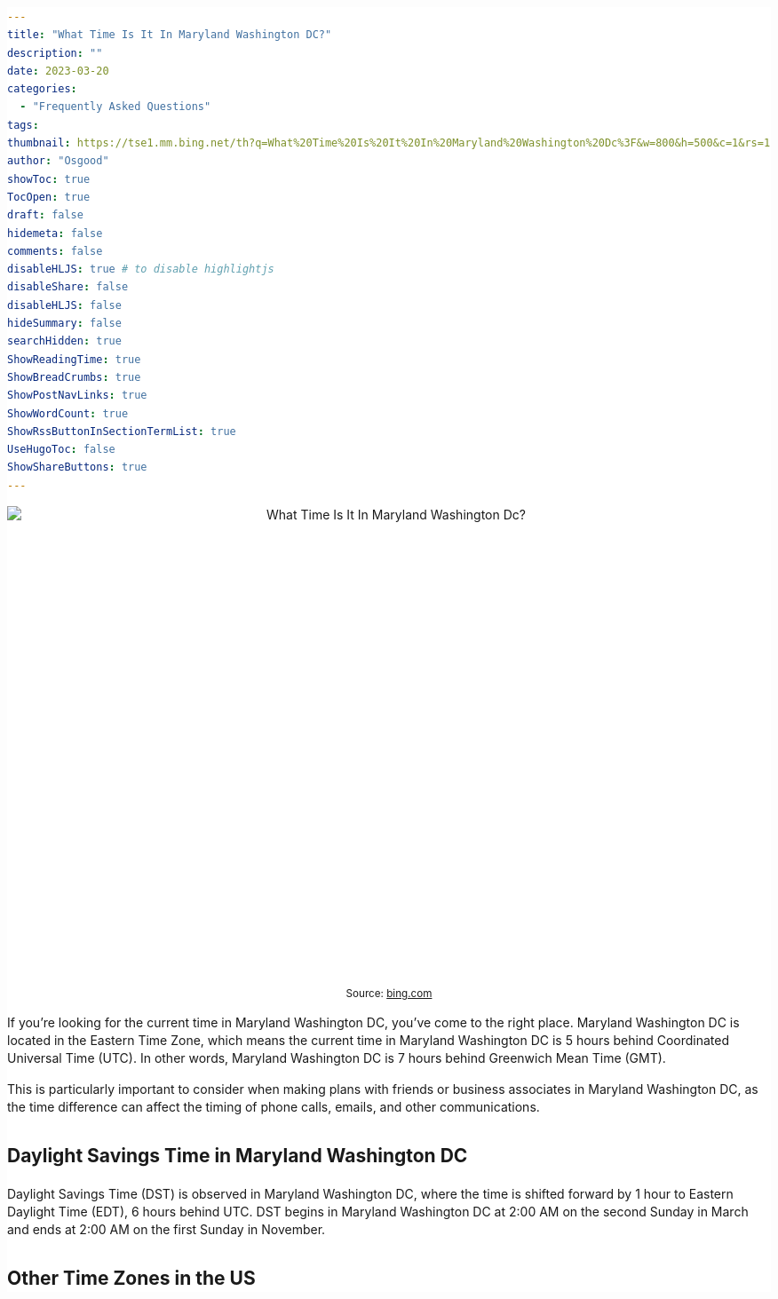```yaml
---
title: "What Time Is It In Maryland Washington DC?"
description: ""
date: 2023-03-20
categories:
  - "Frequently Asked Questions" 
tags: 
thumbnail: https://tse1.mm.bing.net/th?q=What%20Time%20Is%20It%20In%20Maryland%20Washington%20Dc%3F&w=800&h=500&c=1&rs=1
author: "Osgood"
showToc: true
TocOpen: true
draft: false
hidemeta: false
comments: false
disableHLJS: true # to disable highlightjs
disableShare: false
disableHLJS: false
hideSummary: false
searchHidden: true
ShowReadingTime: true
ShowBreadCrumbs: true
ShowPostNavLinks: true
ShowWordCount: true
ShowRssButtonInSectionTermList: true
UseHugoToc: false
ShowShareButtons: true
---
```


<center>
	<img src="https://tse1.mm.bing.net/th?q=What%20Time%20Is%20It%20In%20Maryland%20Washington%20Dc%3F&w=800&h=500&c=1&rs=1" alt="What Time Is It In Maryland Washington Dc?" width="800" height="500" style="display: block; width: 100%; height: auto">
	<small>Source: <a href="https://www.bing.com" rel="nofollow">bing.com</a></small>
</center>

<p>If you’re looking for the current time in Maryland Washington DC, you’ve come to the right place. Maryland Washington DC is located in the Eastern Time Zone, which means the current time in Maryland Washington DC is 5 hours behind Coordinated Universal Time (UTC). In other words, Maryland Washington DC is 7 hours behind Greenwich Mean Time (GMT). </p>

<p>This is particularly important to consider when making plans with friends or business associates in Maryland Washington DC, as the time difference can affect the timing of phone calls, emails, and other communications. </p>

<h2>Daylight Savings Time in Maryland Washington DC</h2>

<p>Daylight Savings Time (DST) is observed in Maryland Washington DC, where the time is shifted forward by 1 hour to Eastern Daylight Time (EDT), 6 hours behind UTC. DST begins in Maryland Washington DC at 2:00 AM on the second Sunday in March and ends at 2:00 AM on the first Sunday in November. </p>

<h2>Other Time Zones in the US</h2>
